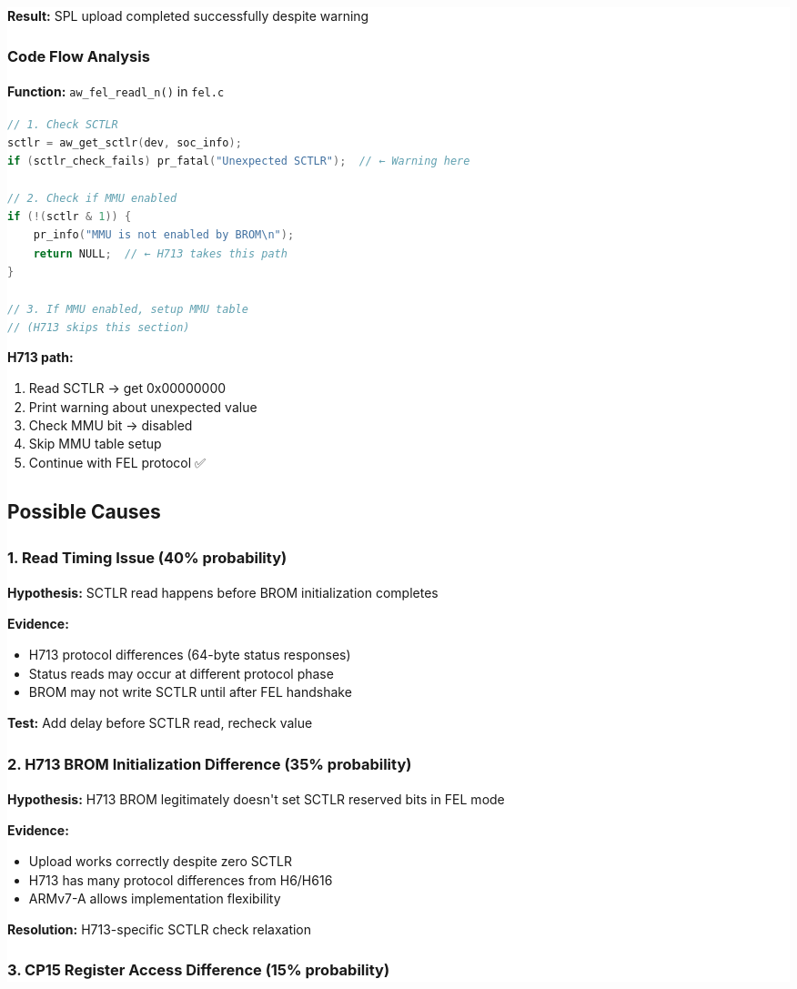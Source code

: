**Result:** SPL upload completed successfully despite warning

### Code Flow Analysis

**Function:** `aw_fel_readl_n()` in `fel.c`
```c
// 1. Check SCTLR
sctlr = aw_get_sctlr(dev, soc_info);
if (sctlr_check_fails) pr_fatal("Unexpected SCTLR");  // ← Warning here

// 2. Check if MMU enabled
if (!(sctlr & 1)) {
    pr_info("MMU is not enabled by BROM\n");
    return NULL;  // ← H713 takes this path
}

// 3. If MMU enabled, setup MMU table
// (H713 skips this section)
```

**H713 path:**
1. Read SCTLR → get 0x00000000
2. Print warning about unexpected value
3. Check MMU bit → disabled
4. Skip MMU table setup
5. Continue with FEL protocol ✅

## Possible Causes

### 1. Read Timing Issue (40% probability)

**Hypothesis:** SCTLR read happens before BROM initialization completes

**Evidence:**
- H713 protocol differences (64-byte status responses)
- Status reads may occur at different protocol phase
- BROM may not write SCTLR until after FEL handshake

**Test:** Add delay before SCTLR read, recheck value

### 2. H713 BROM Initialization Difference (35% probability)

**Hypothesis:** H713 BROM legitimately doesn't set SCTLR reserved bits in FEL mode

**Evidence:**
- Upload works correctly despite zero SCTLR
- H713 has many protocol differences from H6/H616
- ARMv7-A allows implementation flexibility

**Resolution:** H713-specific SCTLR check relaxation

### 3. CP15 Register Access Difference (15% probability)
